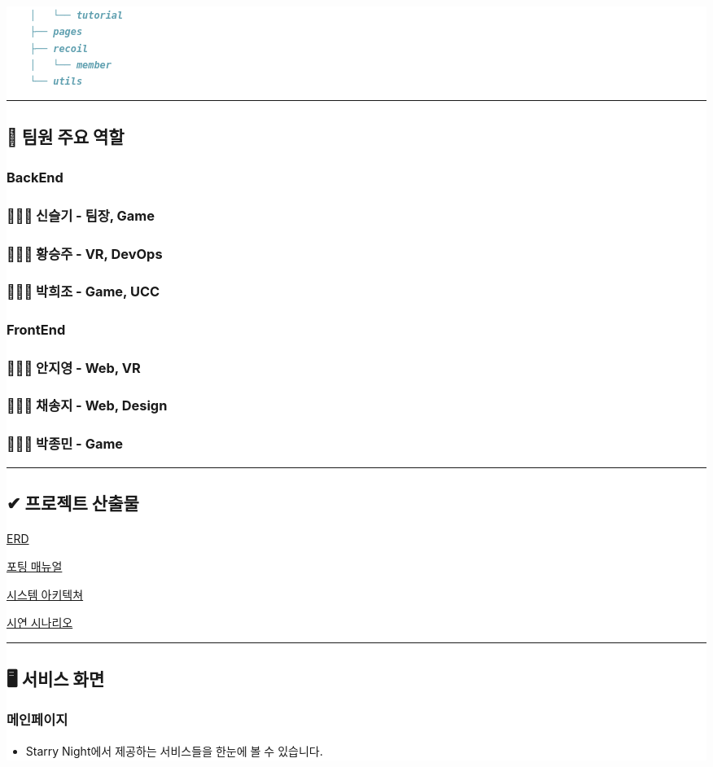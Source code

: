 ```markdown
    │   └── tutorial
    ├── pages
    ├── recoil
    │   └── member
    └── utils
```

---

## 👥 **팀원 주요 역할**

### BackEnd

### 👩🏻‍💻 신슬기 - 팀장, Game

### 👨🏻‍💻 황승주 - VR, DevOps

### 👨🏻‍💻 박희조 - Game, UCC

### FrontEnd

### 👩🏻‍💻 안지영 - Web, VR

### 👩🏻‍💻 채송지 - Web, Design

### 👨🏻‍💻 박종민 - Game

---

## **✔ 프로젝트 산출물**

[ERD](https://github.com/chu1214/StarryNight/blob/main/exec/ERD.PNG)

[포팅 매뉴얼](https://github.com/chu1214/StarryNight/blob/main/exec/%ED%8F%AC%ED%8C%85%EB%A7%A4%EB%89%B4%EC%96%BC_StarryNight.pdf)

[시스템 아키텍쳐](https://github.com/chu1214/StarryNight/blob/main/exec/%EC%8B%9C%EC%8A%A4%ED%85%9C%20%EC%95%84%ED%82%A4%ED%85%8D%EC%B3%90.png)

[시연 시나리오](https://github.com/chu1214/StarryNight/blob/main/exec/%EC%8B%9C%EC%97%B0_%EC%8B%9C%EB%82%98%EB%A6%AC%EC%98%A4.pdf)

---

## 🖥️ **서비스 화면**

### 메인페이지

- Starry Night에서 제공하는 서비스들을 한눈에 볼 수 있습니다.
